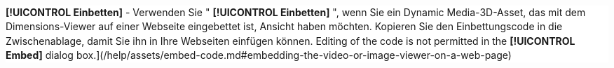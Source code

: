    **[!UICONTROL Einbetten]** - Verwenden Sie &quot; **[!UICONTROL Einbetten]** &quot;, wenn Sie ein Dynamic Media-3D-Asset, das mit dem Dimensions-Viewer auf einer Webseite eingebettet ist, Ansicht haben möchten. Kopieren Sie den Einbettungscode in die Zwischenablage, damit Sie ihn in Ihre Webseiten einfügen können. Editing of the code is not permitted in the **[!UICONTROL Embed]** dialog box.](/help/assets/embed-code.md#embedding-the-video-or-image-viewer-on-a-web-page)